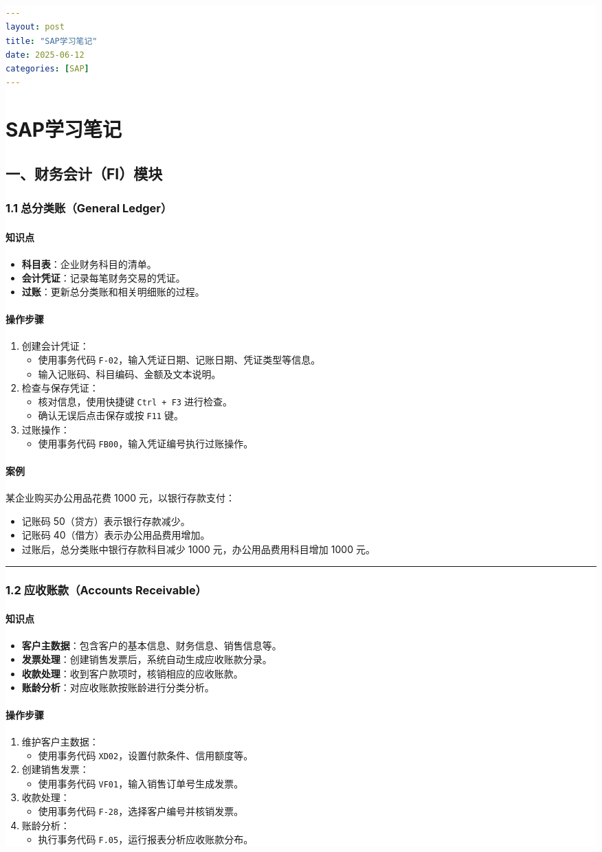 ```yaml
---
layout: post
title: "SAP学习笔记"
date: 2025-06-12
categories: [SAP]
---
```

# SAP学习笔记

## 一、财务会计（FI）模块

### 1.1 总分类账（General Ledger）

#### 知识点
- **科目表**：企业财务科目的清单。
- **会计凭证**：记录每笔财务交易的凭证。
- **过账**：更新总分类账和相关明细账的过程。

#### 操作步骤
1. 创建会计凭证：
   - 使用事务代码 `F-02`，输入凭证日期、记账日期、凭证类型等信息。
   - 输入记账码、科目编码、金额及文本说明。
2. 检查与保存凭证：
   - 核对信息，使用快捷键 `Ctrl + F3` 进行检查。
   - 确认无误后点击保存或按 `F11` 键。
3. 过账操作：
   - 使用事务代码 `FB00`，输入凭证编号执行过账操作。

#### 案例
某企业购买办公用品花费 1000 元，以银行存款支付：
- 记账码 50（贷方）表示银行存款减少。
- 记账码 40（借方）表示办公用品费用增加。
- 过账后，总分类账中银行存款科目减少 1000 元，办公用品费用科目增加 1000 元。

---

### 1.2 应收账款（Accounts Receivable）

#### 知识点
- **客户主数据**：包含客户的基本信息、财务信息、销售信息等。
- **发票处理**：创建销售发票后，系统自动生成应收账款分录。
- **收款处理**：收到客户款项时，核销相应的应收账款。
- **账龄分析**：对应收账款按账龄进行分类分析。

#### 操作步骤
1. 维护客户主数据：
   - 使用事务代码 `XD02`，设置付款条件、信用额度等。
2. 创建销售发票：
   - 使用事务代码 `VF01`，输入销售订单号生成发票。
3. 收款处理：
   - 使用事务代码 `F-28`，选择客户编号并核销发票。
4. 账龄分析：
   - 执行事务代码 `F.05`，运行报表分析应收账款分布。
